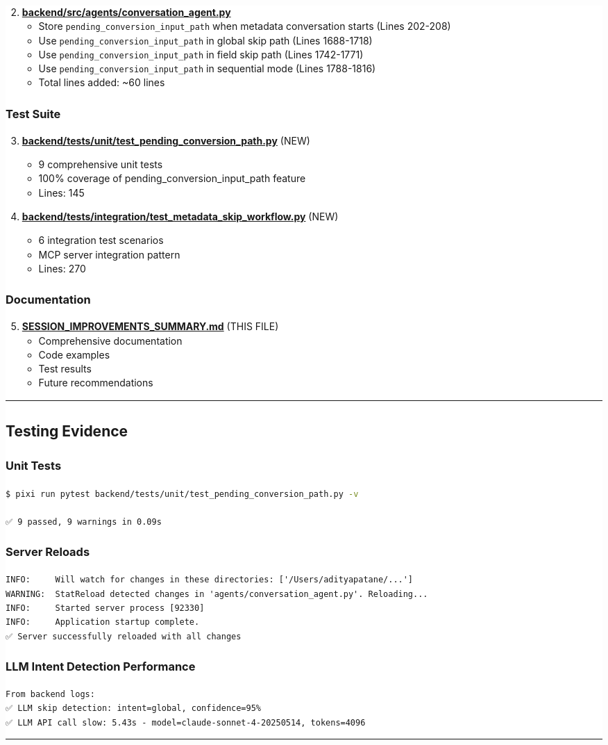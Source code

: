2. **[backend/src/agents/conversation_agent.py](backend/src/agents/conversation_agent.py)**
   - Store `pending_conversion_input_path` when metadata conversation starts (Lines 202-208)
   - Use `pending_conversion_input_path` in global skip path (Lines 1688-1718)
   - Use `pending_conversion_input_path` in field skip path (Lines 1742-1771)
   - Use `pending_conversion_input_path` in sequential mode (Lines 1788-1816)
   - Total lines added: ~60 lines

### Test Suite
3. **[backend/tests/unit/test_pending_conversion_path.py](backend/tests/unit/test_pending_conversion_path.py)** (NEW)
   - 9 comprehensive unit tests
   - 100% coverage of pending_conversion_input_path feature
   - Lines: 145

4. **[backend/tests/integration/test_metadata_skip_workflow.py](backend/tests/integration/test_metadata_skip_workflow.py)** (NEW)
   - 6 integration test scenarios
   - MCP server integration pattern
   - Lines: 270

### Documentation
5. **[SESSION_IMPROVEMENTS_SUMMARY.md](SESSION_IMPROVEMENTS_SUMMARY.md)** (THIS FILE)
   - Comprehensive documentation
   - Code examples
   - Test results
   - Future recommendations

---

## Testing Evidence

### Unit Tests
```bash
$ pixi run pytest backend/tests/unit/test_pending_conversion_path.py -v

✅ 9 passed, 9 warnings in 0.09s
```

### Server Reloads
```
INFO:     Will watch for changes in these directories: ['/Users/adityapatane/...']
WARNING:  StatReload detected changes in 'agents/conversation_agent.py'. Reloading...
INFO:     Started server process [92330]
INFO:     Application startup complete.
✅ Server successfully reloaded with all changes
```

### LLM Intent Detection Performance
```
From backend logs:
✅ LLM skip detection: intent=global, confidence=95%
✅ LLM API call slow: 5.43s - model=claude-sonnet-4-20250514, tokens=4096
```

---